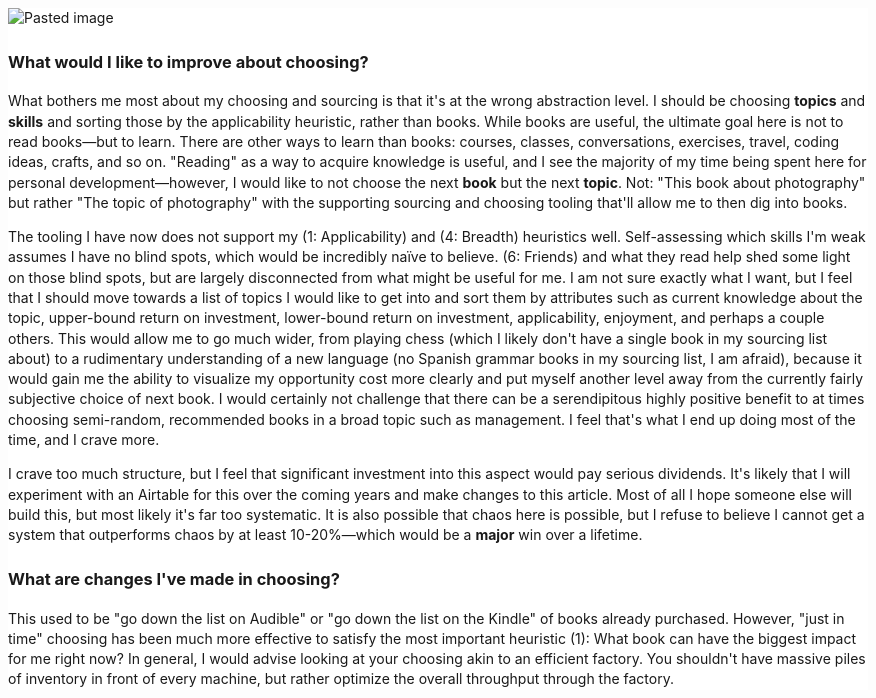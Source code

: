 ![Pasted image](https://dynalist.io/u/2RrzgDqDXqbXmmsszgDof3UB) 

### What would I like to improve about choosing?

What bothers me most about my choosing and sourcing is that it's at the wrong
abstraction level. I should be choosing __topics__ and __skills__ and sorting
those by the applicability heuristic, rather than books. While books are useful,
the ultimate goal here is not to read books—but to learn. There are other ways
to learn than books: courses, classes, conversations, exercises, travel, coding
ideas, crafts, and so on. "Reading" as a way to acquire knowledge is useful, and
I see the majority of my time being spent here for personal development—however,
I would like to not choose the next __book__ but the next __topic__. Not: "This
book about photography" but rather "The topic of photography" with the
supporting sourcing and choosing tooling that'll allow me to then dig into
books.

The tooling I have now does not support my (1: Applicability) and (4: Breadth)
heuristics well. Self-assessing which skills I'm weak assumes I have no blind
spots, which would be incredibly naïve to believe. (6: Friends) and what they
read help shed some light on those blind spots, but are largely disconnected
from what might be useful for me. I am not sure exactly what I want, but I feel
that I should move towards a list of topics I would like to get into and sort
them by attributes such as current knowledge about the topic, upper-bound return on
investment, lower-bound return on investment, applicability, enjoyment, and
perhaps a couple others. This would allow me to go much wider, from playing
chess (which I likely don't have a single book in my sourcing list about) to a
rudimentary understanding of a new language (no Spanish grammar books in my
sourcing list, I am afraid), because it would gain me the ability to visualize
my opportunity cost more clearly and put myself another level away from the
currently fairly subjective choice of next book. I would certainly not challenge
that there can be a serendipitous highly positive benefit to at times choosing
semi-random, recommended books in a broad topic such as management. I feel
that's what I end up doing most of the time, and I crave more.

I crave too much structure, but I feel that significant investment into this
aspect would pay serious dividends. It's likely that I will experiment with an
Airtable for this over the coming years and make changes to this article. Most
of all I hope someone else will build this, but most likely it's far too
systematic. It is also possible that chaos here is possible, but I refuse to
believe I cannot get a system that outperforms chaos by at least 10-20%—which
would be a __major__ win over a lifetime.

### What are changes I've made in choosing?

This used to be "go down the list on Audible" or "go down the list on the
Kindle" of books already purchased. However, "just in time" choosing has been
much more effective to satisfy the most important heuristic (1): What book can
have the biggest impact for me right now? In general, I would advise looking at
your choosing akin to an efficient factory. You shouldn't have massive piles of
inventory in front of every machine, but rather optimize the overall throughput
through the factory.
